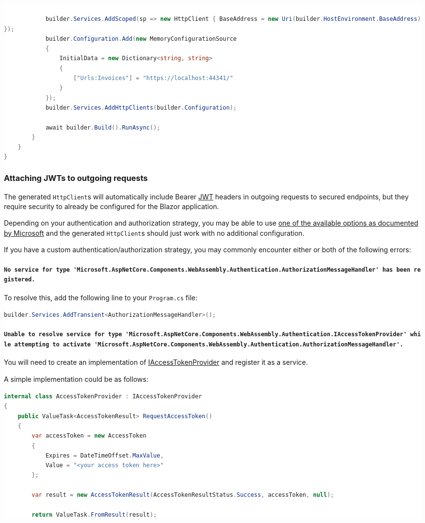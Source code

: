 ```csharp

            builder.Services.AddScoped(sp => new HttpClient { BaseAddress = new Uri(builder.HostEnvironment.BaseAddress) });
            builder.Configuration.Add(new MemoryConfigurationSource
            {
                InitialData = new Dictionary<string, string>
                {
                    ["Urls:Invoices"] = "https://localhost:44341/"
                }
            });
            builder.Services.AddHttpClients(builder.Configuration);

            await builder.Build().RunAsync();
        }
    }
}
```

### Attaching JWTs to outgoing requests

The generated `HttpClient`s will automatically include Bearer [JWT](https://en.wikipedia.org/wiki/JSON_Web_Token) headers in outgoing requests to secured endpoints, but they require security to already be configured for the Blazor application.

Depending on your authentication and authorization strategy, you may be able to use [one of the available options as documented by Microsoft](https://learn.microsoft.com/aspnet/core/blazor/security/webassembly/) and the generated `HttpClient`s should just work with no additional configuration.

If you have a custom authentication/authorization strategy, you may commonly encounter either or both of the following errors:

#### `No service for type 'Microsoft.AspNetCore.Components.WebAssembly.Authentication.AuthorizationMessageHandler' has been registered.`

To resolve this, add the following line to your `Program.cs` file:

```csharp
builder.Services.AddTransient<AuthorizationMessageHandler>();
```

#### `Unable to resolve service for type 'Microsoft.AspNetCore.Components.WebAssembly.Authentication.IAccessTokenProvider' while attempting to activate 'Microsoft.AspNetCore.Components.WebAssembly.Authentication.AuthorizationMessageHandler'.`

You will need to create an implementation of [IAccessTokenProvider](https://learn.microsoft.com/dotnet/api/microsoft.aspnetcore.components.webassembly.authentication.iaccesstokenprovider) and register it as a service.

A simple implementation could be as follows:

```csharp
internal class AccessTokenProvider : IAccessTokenProvider
{
    public ValueTask<AccessTokenResult> RequestAccessToken()
    {
        var accessToken = new AccessToken
        {
            Expires = DateTimeOffset.MaxValue,
            Value = "<your access token here>"
        };

        var result = new AccessTokenResult(AccessTokenResultStatus.Success, accessToken, null);

        return ValueTask.FromResult(result);
```